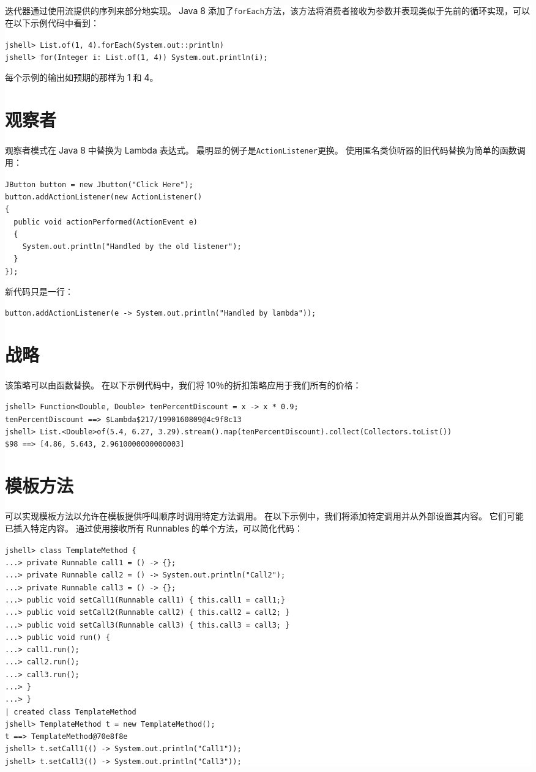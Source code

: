 迭代器通过使用流提供的序列来部分地实现。 Java 8 添加了`forEach`方法，该方法将消费者接收为参数并表现类似于先前的循环实现，可以在以下示例代码中看到：

```
jshell> List.of(1, 4).forEach(System.out::println)
jshell> for(Integer i: List.of(1, 4)) System.out.println(i);
```

每个示例的输出如预期的那样为 1 和 4。

# 观察者

观察者模式在 Java 8 中替换为 Lambda 表达式。 最明显的例子是`ActionListener`更换。 使用匿名类侦听器的旧代码替换为简单的函数调用：

```
JButton button = new Jbutton("Click Here");
button.addActionListener(new ActionListener() 
{ 
  public void actionPerformed(ActionEvent e) 
  {
    System.out.println("Handled by the old listener");
  }
});
```

新代码只是一行：

```
button.addActionListener(e -> System.out.println("Handled by lambda"));
```

# 战略

该策略可以由函数替换。 在以下示例代码中，我们将 10％的折扣策略应用于我们所有的价格：

```
jshell> Function<Double, Double> tenPercentDiscount = x -> x * 0.9;
tenPercentDiscount ==> $Lambda$217/1990160809@4c9f8c13
jshell> List.<Double>of(5.4, 6.27, 3.29).stream().map(tenPercentDiscount).collect(Collectors.toList())
$98 ==> [4.86, 5.643, 2.9610000000000003]
```

# 模板方法

可以实现模板方法以允许在模板提供呼叫顺序时调用特定方法调用。 在以下示例中，我们将添加特定调用并从外部设置其内容。 它们可能已插入特定内容。 通过使用接收所有 Runnables 的单个方法，可以简化代码：

```
jshell> class TemplateMethod {
...> private Runnable call1 = () -> {};
...> private Runnable call2 = () -> System.out.println("Call2");
...> private Runnable call3 = () -> {};
...> public void setCall1(Runnable call1) { this.call1 = call1;}
...> public void setCall2(Runnable call2) { this.call2 = call2; }
...> public void setCall3(Runnable call3) { this.call3 = call3; }
...> public void run() {
...> call1.run();
...> call2.run();
...> call3.run();
...> }
...> }
| created class TemplateMethod
jshell> TemplateMethod t = new TemplateMethod();
t ==> TemplateMethod@70e8f8e
jshell> t.setCall1(() -> System.out.println("Call1"));
jshell> t.setCall3(() -> System.out.println("Call3"));
```
